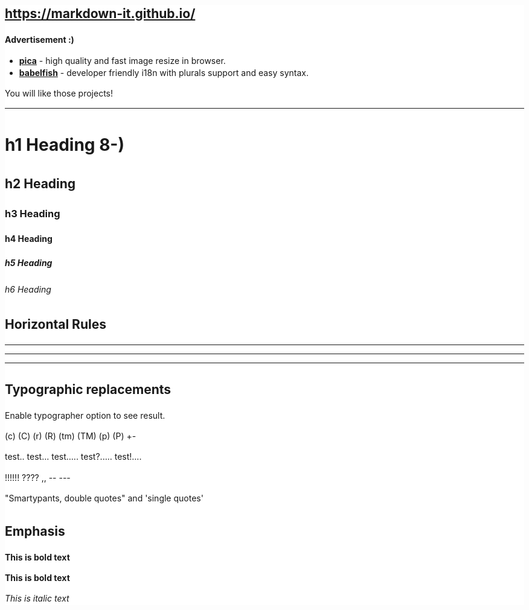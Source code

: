 

https://markdown-it.github.io/
---
__Advertisement :)__

- __[pica](https://nodeca.github.io/pica/demo/)__ - high quality and fast image
  resize in browser.
- __[babelfish](https://github.com/nodeca/babelfish/)__ - developer friendly
  i18n with plurals support and easy syntax.

You will like those projects!

---

# h1 Heading 8-)
## h2 Heading
### h3 Heading
#### h4 Heading
##### h5 Heading
###### h6 Heading


## Horizontal Rules

___

---

***


## Typographic replacements

Enable typographer option to see result.

(c) (C) (r) (R) (tm) (TM) (p) (P) +-

test.. test... test..... test?..... test!....

!!!!!! ???? ,,  -- ---

"Smartypants, double quotes" and 'single quotes'


## Emphasis

**This is bold text**

__This is bold text__

*This is italic text*
